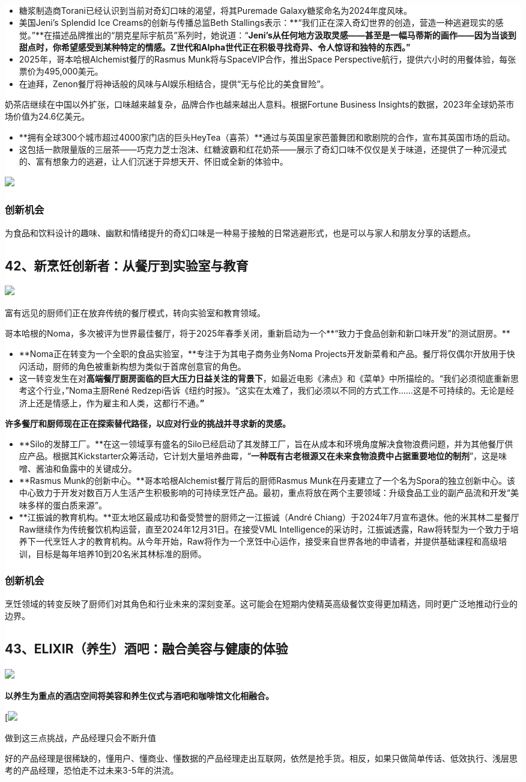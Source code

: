 *   糖浆制造商Torani已经认识到当前对奇幻口味的渴望，将其Puremade Galaxy糖浆命名为2024年度风味。
*   美国Jeni’s Splendid Ice Creams的创新与传播总监Beth Stallings表示：**“我们正在深入奇幻世界的创造，营造一种逃避现实的感觉。”**在描述品牌推出的“朋克星际宇航员”系列时，她说道：“**Jeni’s从任何地方汲取灵感——甚至是一幅马蒂斯的画作——因为当谈到甜点时，你希望感受到某种特定的情感。Z世代和Alpha世代正在积极寻找奇异、令人惊讶和独特的东西。”**
*   2025年，哥本哈根Alchemist餐厅的Rasmus Munk将与SpaceVIP合作，推出Space Perspective航行，提供六小时的用餐体验，每张票价为495,000美元。
*   在迪拜，Zenon餐厅将神话般的风味与AI娱乐相结合，提供“无与伦比的美食冒险”。

奶茶店继续在中国以外扩张，口味越来越复杂，品牌合作也越来越出人意料。根据Fortune Business Insights的数据，2023年全球奶茶市场价值为24.6亿美元。

*   **拥有全球300个城市超过4000家门店的巨头HeyTea（喜茶）**通过与英国皇家芭蕾舞团和歌剧院的合作，宣布其英国市场的启动。
*   这包括一款限量版的三层茶——巧克力芝士泡沫、红糖波霸和红花奶茶——展示了奇幻口味不仅仅是关于味道，还提供了一种沉浸式的、富有想象力的逃避，让人们沉迷于异想天开、怀旧或全新的体验中。

![](https://image.woshipm.com/2025/02/11/33d655ac-e851-11ef-85cc-00163e09d72f.jpg)

### 创新机会

为食品和饮料设计的趣味、幽默和情绪提升的奇幻口味是一种易于接触的日常逃避形式，也是可以与家人和朋友分享的话题点。

## 42、新烹饪创新者：从餐厅到实验室与教育

![](https://image.woshipm.com/2025/02/11/3c3119ee-e851-11ef-a7d7-00163e09d72f.jpg)

富有远见的厨师们正在放弃传统的餐厅模式，转向实验室和教育领域。

哥本哈根的Noma，多次被评为世界最佳餐厅，将于2025年春季关闭，重新启动为一个**“致力于食品创新和新口味开发”的测试厨房。**

*   **Noma正在转变为一个全职的食品实验室，**专注于为其电子商务业务Noma Projects开发新菜肴和产品。餐厅将仅偶尔开放用于快闪活动，厨师的角色被重新构想为类似于首席创意官的角色。
*   这一转变发生在对**高端餐厅厨房面临的巨大压力日益关注的背景下**，如最近电影《沸点》和《菜单》中所描绘的。“我们必须彻底重新思考这个行业，”Noma主厨René Redzepi告诉《纽约时报》。“这实在太难了，我们必须以不同的方式工作……这是不可持续的。无论是经济上还是情感上，作为雇主和人类，这都行不通。**”**

**许多餐厅和厨师现在正在探索替代路径，以应对行业的挑战并寻求新的灵感。**

*   **Silo的发酵工厂。**在这一领域享有盛名的Silo已经启动了其发酵工厂，旨在从成本和环境角度解决食物浪费问题，并为其他餐厅供应产品。根据其Kickstarter众筹活动，它计划大量培养曲霉，“**一种既有古老根源又在未来食物浪费中占据重要地位的制剂**”，这是味噌、酱油和鱼露中的关键成分。
*   **Rasmus Munk的创新中心。**哥本哈根Alchemist餐厅背后的厨师Rasmus Munk在丹麦建立了一个名为Spora的独立创新中心。该中心致力于开发对数百万人生活产生积极影响的可持续烹饪产品。最初，重点将放在两个主要领域：升级食品工业的副产品流和开发“美味多样的蛋白质来源”。
*   **江振诚的教育机构。**亚太地区最成功和备受赞誉的厨师之一江振诚（André Chiang）于2024年7月宣布退休。他的米其林二星餐厅Raw继续作为传统餐饮机构运营，直至2024年12月31日。在接受VML Intelligence的采访时，江振诚透露，Raw将转型为一个致力于培养下一代烹饪人才的教育机构。从今年开始，Raw将作为一个烹饪中心运作，接受来自世界各地的申请者，并提供基础课程和高级培训，目标是每年培养10到20名米其林标准的厨师。

### 创新机会

烹饪领域的转变反映了厨师们对其角色和行业未来的深刻变革。这可能会在短期内使精英高级餐饮变得更加精选，同时更广泛地推动行业的边界。

## 43、ELIXIR（养生）酒吧：融合美容与健康的体验

![](https://image.woshipm.com/2025/02/11/43c49bd6-e851-11ef-a7d7-00163e09d72f.jpg)

**以养生为重点的酒店空间将美容和养生仪式与酒吧和咖啡馆文化相融合。**

[![](https://image.woshipm.com/2023/07/27/1788a218-2c7f-11ee-b91f-00163e0b5ff3.png)

做到这三点挑战，产品经理只会不断升值

好的产品经理是很稀缺的，懂用户、懂商业、懂数据的产品经理走出互联网，依然是抢手货。相反，如果只做简单传话、低效执行、浅层思考的产品经理，恐怕走不过未来3-5年的洪流。

